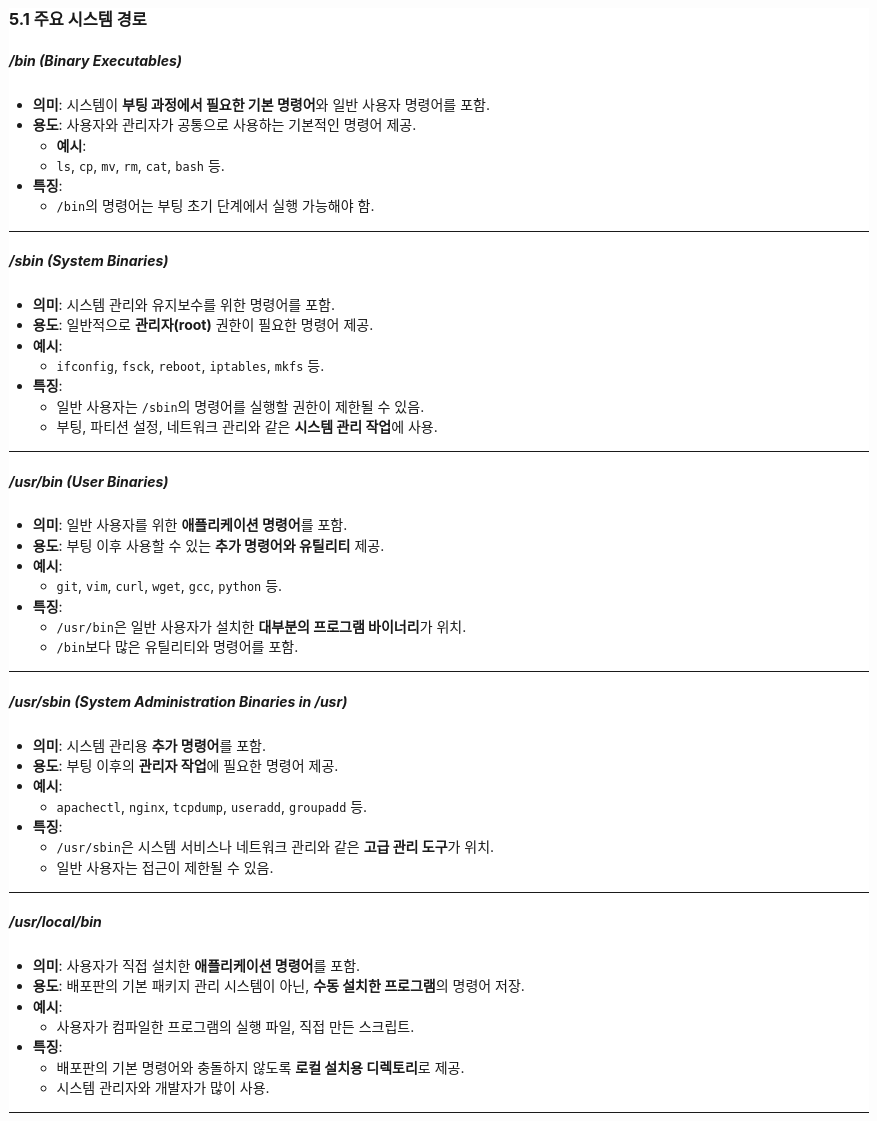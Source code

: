 ### **5.1 주요 시스템 경로**
##### **/bin (Binary Executables)**

- **의미**: 시스템이 **부팅 과정에서 필요한 기본 명령어**와 일반 사용자 명령어를 포함.
- **용도**: 사용자와 관리자가 공통으로 사용하는 기본적인 명령어 제공.
	- **예시**:
    - `ls`, `cp`, `mv`, `rm`, `cat`, `bash` 등.
- **특징**:
    - `/bin`의 명령어는 부팅 초기 단계에서 실행 가능해야 함.

---

##### **/sbin (System Binaries)**

- **의미**: 시스템 관리와 유지보수를 위한 명령어를 포함.
- **용도**: 일반적으로 **관리자(root)** 권한이 필요한 명령어 제공.
- **예시**:
    - `ifconfig`, `fsck`, `reboot`, `iptables`, `mkfs` 등.
- **특징**:
    - 일반 사용자는 `/sbin`의 명령어를 실행할 권한이 제한될 수 있음.
    - 부팅, 파티션 설정, 네트워크 관리와 같은 **시스템 관리 작업**에 사용.

---

##### **/usr/bin (User Binaries)**

- **의미**: 일반 사용자를 위한 **애플리케이션 명령어**를 포함.
- **용도**: 부팅 이후 사용할 수 있는 **추가 명령어와 유틸리티** 제공.
- **예시**:
    - `git`, `vim`, `curl`, `wget`, `gcc`, `python` 등.
- **특징**:
    - `/usr/bin`은 일반 사용자가 설치한 **대부분의 프로그램 바이너리**가 위치.
    - `/bin`보다 많은 유틸리티와 명령어를 포함.

---

##### **/usr/sbin (System Administration Binaries in /usr)**

- **의미**: 시스템 관리용 **추가 명령어**를 포함.
- **용도**: 부팅 이후의 **관리자 작업**에 필요한 명령어 제공.
- **예시**:
    - `apachectl`, `nginx`, `tcpdump`, `useradd`, `groupadd` 등.
- **특징**:
    - `/usr/sbin`은 시스템 서비스나 네트워크 관리와 같은 **고급 관리 도구**가 위치.
    - 일반 사용자는 접근이 제한될 수 있음.

---

##### **/usr/local/bin**

- **의미**: 사용자가 직접 설치한 **애플리케이션 명령어**를 포함.
- **용도**: 배포판의 기본 패키지 관리 시스템이 아닌, **수동 설치한 프로그램**의 명령어 저장.
- **예시**:
    - 사용자가 컴파일한 프로그램의 실행 파일, 직접 만든 스크립트.
- **특징**:
    - 배포판의 기본 명령어와 충돌하지 않도록 **로컬 설치용 디렉토리**로 제공.
    - 시스템 관리자와 개발자가 많이 사용.

---
